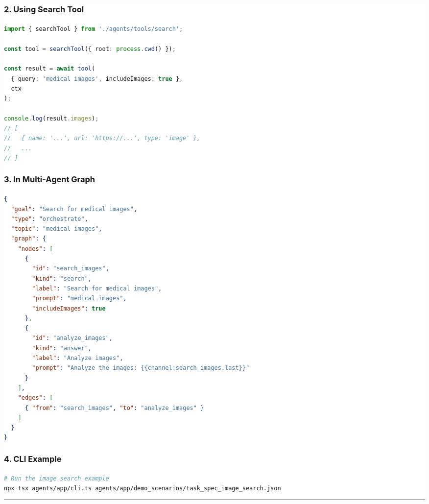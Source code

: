 ### **2. Using Search Tool**

```typescript
import { searchTool } from './agents/tools/search';

const tool = searchTool({ root: process.cwd() });

const result = await tool(
  { query: 'medical images', includeImages: true },
  ctx
);

console.log(result.images);
// [
//   { name: '...', url: 'https://...', type: 'image' },
//   ...
// ]
```

### **3. In Multi-Agent Graph**

```json
{
  "goal": "Search for medical images",
  "type": "orchestrate",
  "topic": "medical images",
  "graph": {
    "nodes": [
      {
        "id": "search_images",
        "kind": "search",
        "label": "Search for medical images",
        "prompt": "medical images",
        "includeImages": true
      },
      {
        "id": "analyze_images",
        "kind": "answer",
        "label": "Analyze images",
        "prompt": "Analyze the images: {{channel:search_images.last}}"
      }
    ],
    "edges": [
      { "from": "search_images", "to": "analyze_images" }
    ]
  }
}
```

### **4. CLI Example**

```bash
# Run the image search example
npx tsx agents/app/cli.ts agents/app/demo_scenarios/task_spec_image_search.json
```

---